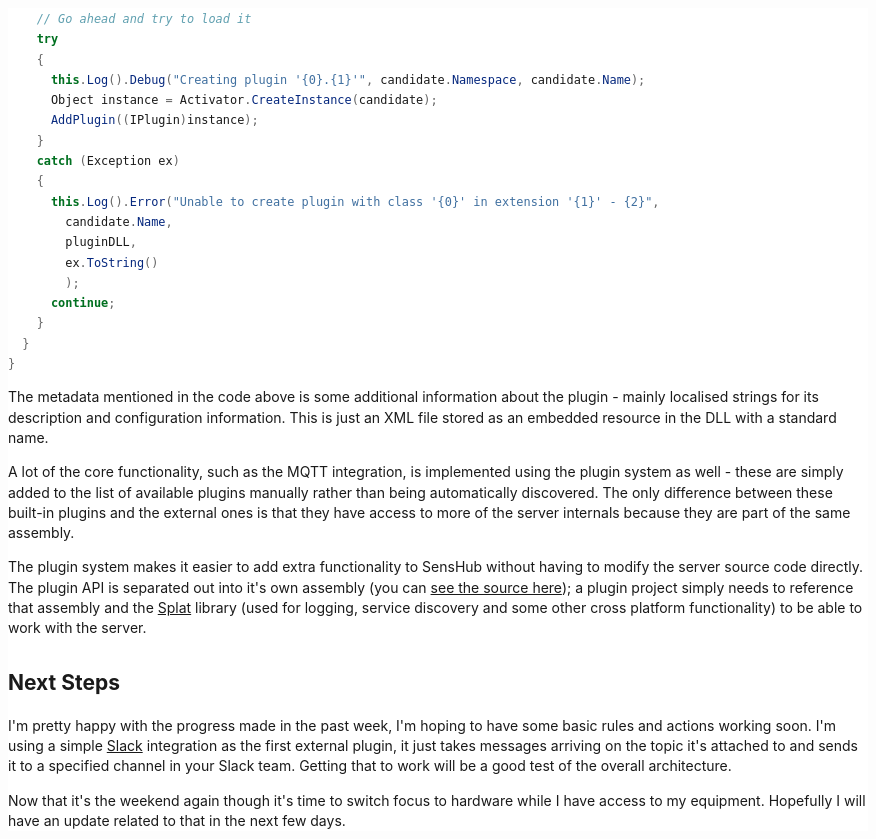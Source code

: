 ```C#
    // Go ahead and try to load it
    try
    {
      this.Log().Debug("Creating plugin '{0}.{1}'", candidate.Namespace, candidate.Name);
      Object instance = Activator.CreateInstance(candidate);
      AddPlugin((IPlugin)instance);
    }
    catch (Exception ex)
    {
      this.Log().Error("Unable to create plugin with class '{0}' in extension '{1}' - {2}",
        candidate.Name,
        pluginDLL,
        ex.ToString()
        );
      continue;
    }
  }
}
```

The metadata mentioned in the code above is some additional information about
the plugin - mainly localised strings for its description and configuration
information. This is just an XML file stored as an embedded resource in the
DLL with a standard name.

A lot of the core functionality, such as the MQTT integration, is implemented
using the plugin system as well - these are simply added to the list of available
plugins manually rather than being automatically discovered. The only difference
between these built-in plugins and the external ones is that they have access
to more of the server internals because they are part of the same assembly.

The plugin system makes it easier to add extra functionality to SensHub without
having to modify the server source code directly. The plugin API is separated
out into it's own assembly (you can [see the source here](https://github.com/sensaura-public/senshub/tree/master/SensHub%20API)); a plugin
project simply needs to reference that assembly and the [Splat](https://github.com/paulcbetts/splat)
library (used for logging, service discovery and some other cross platform
functionality) to be able to work with the server.

## Next Steps

I'm pretty happy with the progress made in the past week, I'm hoping to have
some basic rules and actions working soon. I'm using a simple [Slack](https://slack.com/)
integration as the first external plugin, it just takes messages arriving on the
topic it's attached to and sends it to a specified channel in your Slack team.
Getting that to work will be a good test of the overall architecture.

Now that it's the weekend again though it's time to switch focus to hardware
while I have access to my equipment. Hopefully I will have an update related
to that in the next few days.
